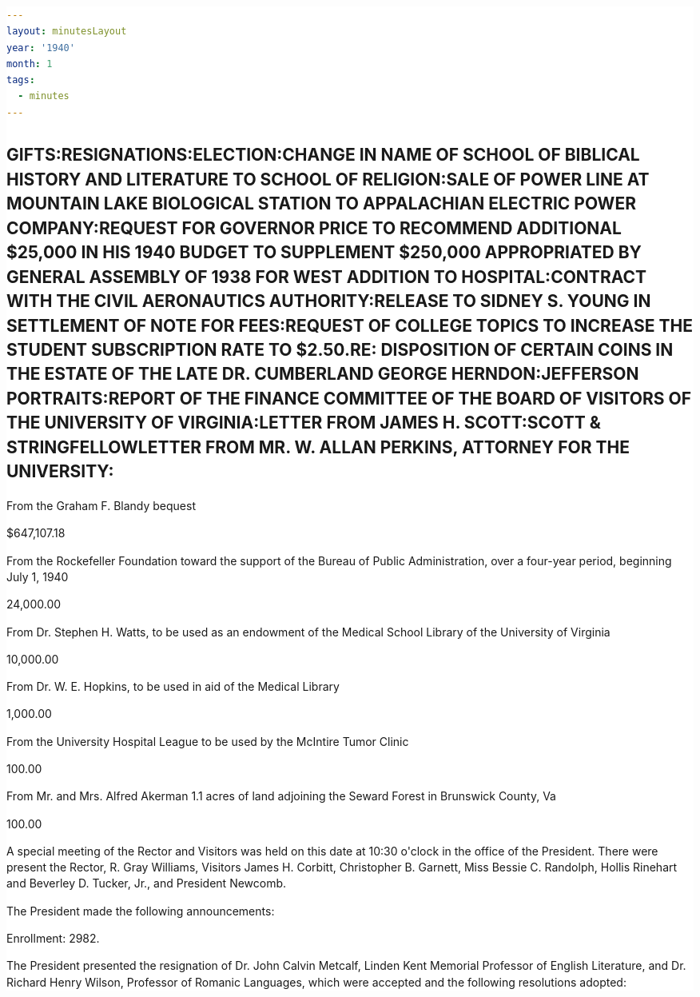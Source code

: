 ```yaml
---
layout: minutesLayout
year: '1940'
month: 1
tags:
  - minutes
---
```

GIFTS:RESIGNATIONS:ELECTION:CHANGE IN NAME OF SCHOOL OF BIBLICAL HISTORY AND LITERATURE TO SCHOOL OF RELIGION:SALE OF POWER LINE AT MOUNTAIN LAKE BIOLOGICAL STATION TO APPALACHIAN ELECTRIC POWER COMPANY:REQUEST FOR GOVERNOR PRICE TO RECOMMEND ADDITIONAL $25,000 IN HIS 1940 BUDGET TO SUPPLEMENT $250,000 APPROPRIATED BY GENERAL ASSEMBLY OF 1938 FOR WEST ADDITION TO HOSPITAL:CONTRACT WITH THE CIVIL AERONAUTICS AUTHORITY:RELEASE TO SIDNEY S. YOUNG IN SETTLEMENT OF NOTE FOR FEES:REQUEST OF COLLEGE TOPICS TO INCREASE THE STUDENT SUBSCRIPTION RATE TO $2.50.RE: DISPOSITION OF CERTAIN COINS IN THE ESTATE OF THE LATE DR. CUMBERLAND GEORGE HERNDON:JEFFERSON PORTRAITS:REPORT OF THE FINANCE COMMITTEE OF THE BOARD OF VISITORS OF THE UNIVERSITY OF VIRGINIA:LETTER FROM JAMES H. SCOTT:SCOTT & STRINGFELLOWLETTER FROM MR. W. ALLAN PERKINS, ATTORNEY FOR THE UNIVERSITY:
---------------------------------------------------------------------------------------------------------------------------------------------------------------------------------------------------------------------------------------------------------------------------------------------------------------------------------------------------------------------------------------------------------------------------------------------------------------------------------------------------------------------------------------------------------------------------------------------------------------------------------------------------------------------------------------------------------------------------------------------------------------------------------------------------------------------------------------------------------------------------------------------

From the Graham F. Blandy bequest

$647,107.18

From the Rockefeller Foundation toward the support of the Bureau of Public Administration, over a four-year period, beginning July 1, 1940

24,000.00

From Dr. Stephen H. Watts, to be used as an endowment of the Medical School Library of the University of Virginia

10,000.00

From Dr. W. E. Hopkins, to be used in aid of the Medical Library

1,000.00

From the University Hospital League to be used by the McIntire Tumor Clinic

100.00

From Mr. and Mrs. Alfred Akerman 1.1 acres of land adjoining the Seward Forest in Brunswick County, Va

100.00

A special meeting of the Rector and Visitors was held on this date at 10:30 o'clock in the office of the President. There were present the Rector, R. Gray Williams, Visitors James H. Corbitt, Christopher B. Garnett, Miss Bessie C. Randolph, Hollis Rinehart and Beverley D. Tucker, Jr., and President Newcomb.

The President made the following announcements:

Enrollment: 2982.

The President presented the resignation of Dr. John Calvin Metcalf, Linden Kent Memorial Professor of English Literature, and Dr. Richard Henry Wilson, Professor of Romanic Languages, which were accepted and the following resolutions adopted:
